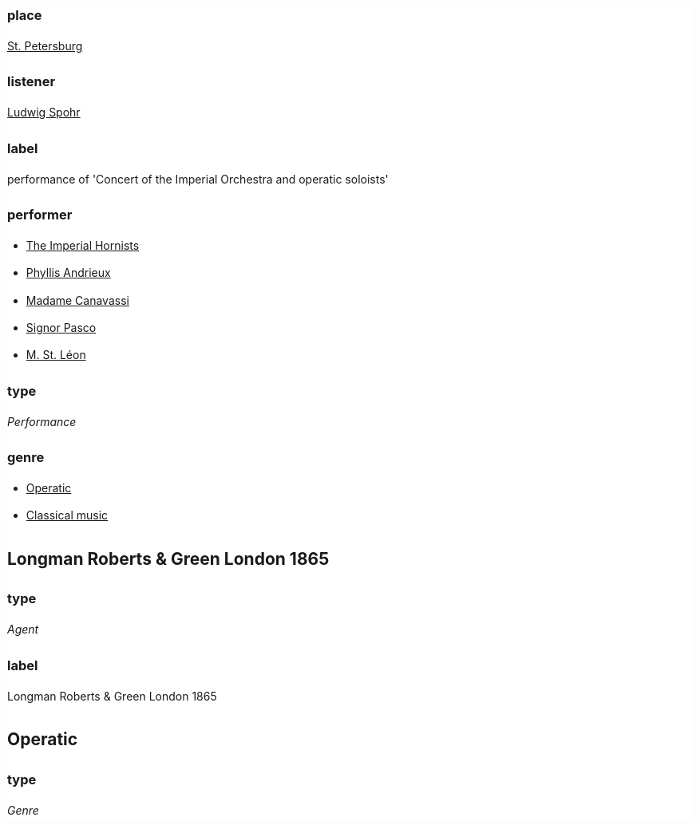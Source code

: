 ### place


[St. Petersburg](#St.-Petersburg)

### listener


[Ludwig Spohr](#Ludwig-Spohr)

### label


performance of 'Concert of the Imperial Orchestra and operatic soloists'

### performer

 - [The Imperial Hornists](#The-Imperial-Hornists)

 - [Phyllis Andrieux](#Phyllis-Andrieux)

 - [Madame Canavassi](#Madame-Canavassi)

 - [Signor Pasco](#Signor-Pasco)

 - [M. St. Léon](#M.-St.-Léon)

### type


*Performance*

### genre

 - [Operatic](#Operatic)

 - [Classical music](#Classical-music)

## Longman Roberts & Green London 1865

### type


*Agent*

### label


Longman Roberts & Green London 1865

## Operatic

### type


*Genre*
